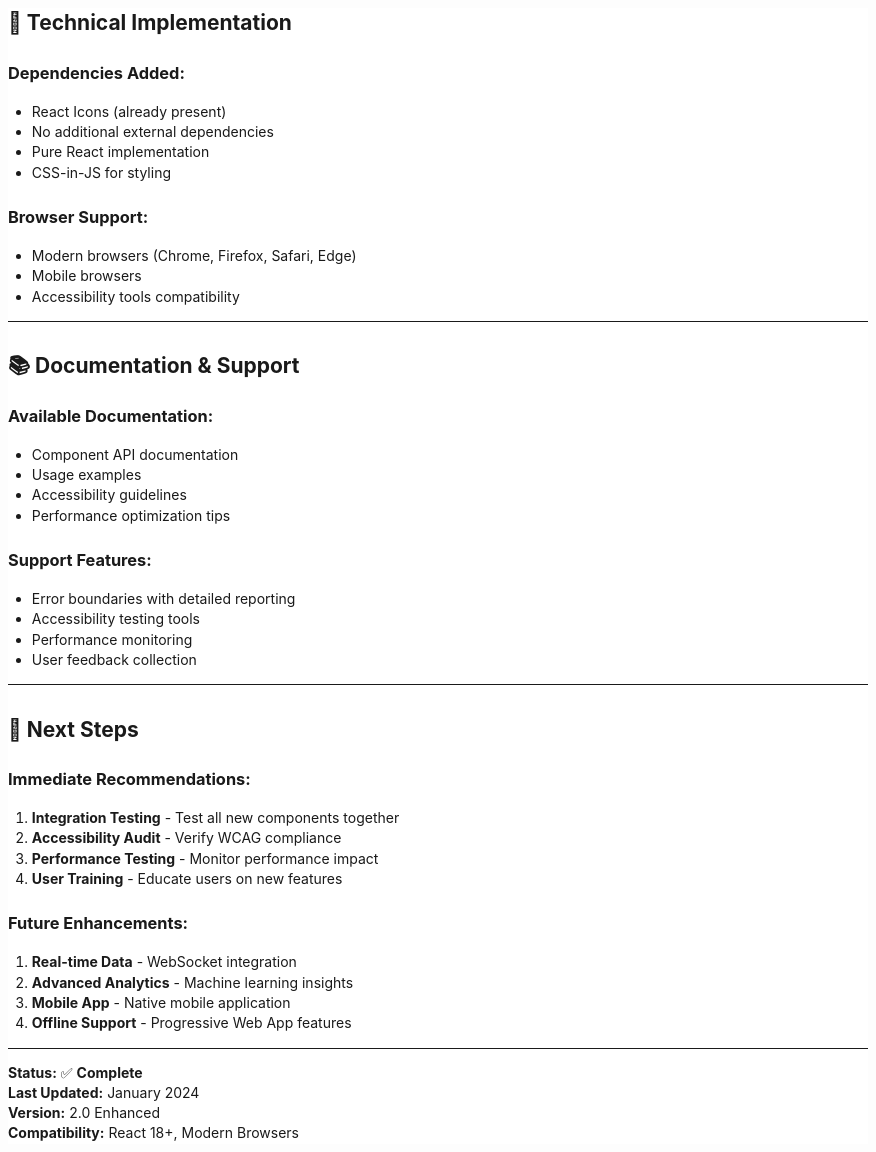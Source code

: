 
## 🔧 **Technical Implementation**

### **Dependencies Added:**
- React Icons (already present)
- No additional external dependencies
- Pure React implementation
- CSS-in-JS for styling

### **Browser Support:**
- Modern browsers (Chrome, Firefox, Safari, Edge)
- Mobile browsers
- Accessibility tools compatibility

---

## 📚 **Documentation & Support**

### **Available Documentation:**
- Component API documentation
- Usage examples
- Accessibility guidelines
- Performance optimization tips

### **Support Features:**
- Error boundaries with detailed reporting
- Accessibility testing tools
- Performance monitoring
- User feedback collection

---

## 🎯 **Next Steps**

### **Immediate Recommendations:**
1. **Integration Testing** - Test all new components together
2. **Accessibility Audit** - Verify WCAG compliance
3. **Performance Testing** - Monitor performance impact
4. **User Training** - Educate users on new features

### **Future Enhancements:**
1. **Real-time Data** - WebSocket integration
2. **Advanced Analytics** - Machine learning insights
3. **Mobile App** - Native mobile application
4. **Offline Support** - Progressive Web App features

---

**Status:** ✅ **Complete**  
**Last Updated:** January 2024  
**Version:** 2.0 Enhanced  
**Compatibility:** React 18+, Modern Browsers
